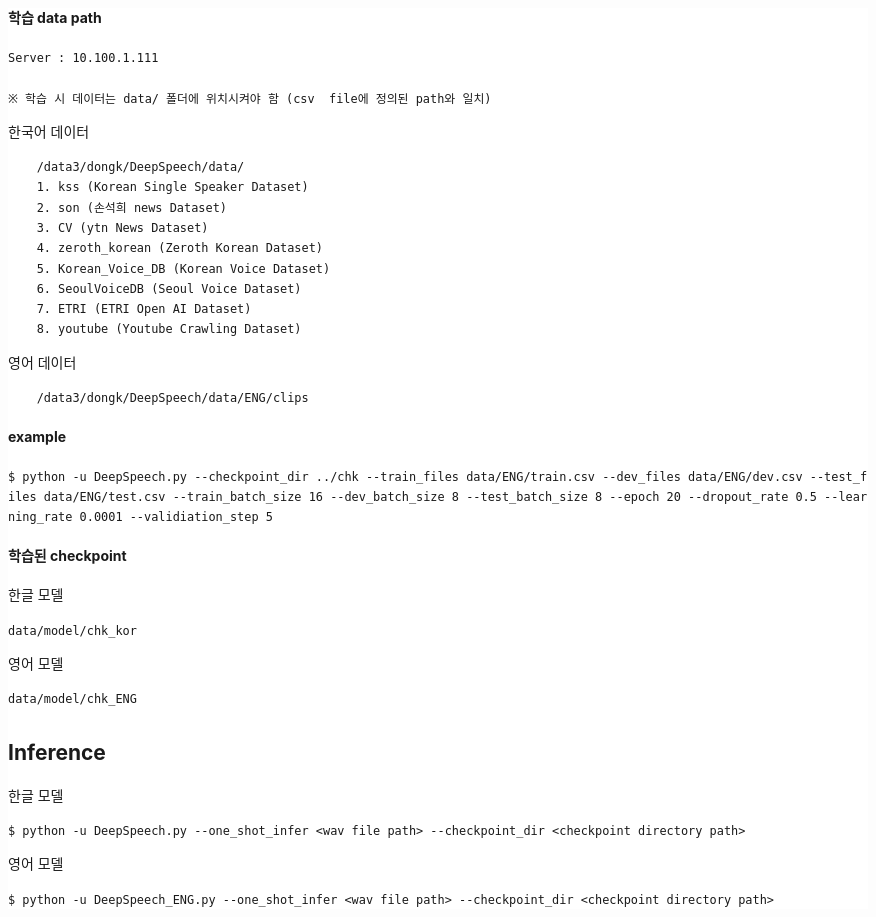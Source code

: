 #### 학습 data path
```
Server : 10.100.1.111

※ 학습 시 데이터는 data/ 폴더에 위치시켜야 함 (csv  file에 정의된 path와 일치)
```

한국어 데이터
```
    /data3/dongk/DeepSpeech/data/
    1. kss (Korean Single Speaker Dataset)
    2. son (손석희 news Dataset)
    3. CV (ytn News Dataset)
    4. zeroth_korean (Zeroth Korean Dataset)
    5. Korean_Voice_DB (Korean Voice Dataset)
    6. SeoulVoiceDB (Seoul Voice Dataset)
    7. ETRI (ETRI Open AI Dataset)
    8. youtube (Youtube Crawling Dataset)
```
영어 데이터
```
    /data3/dongk/DeepSpeech/data/ENG/clips
```

#### example 
```
$ python -u DeepSpeech.py --checkpoint_dir ../chk --train_files data/ENG/train.csv --dev_files data/ENG/dev.csv --test_files data/ENG/test.csv --train_batch_size 16 --dev_batch_size 8 --test_batch_size 8 --epoch 20 --dropout_rate 0.5 --learning_rate 0.0001 --validiation_step 5
```

#### 학습된 checkpoint
한글 모델

```
data/model/chk_kor
```
영어 모델

```
data/model/chk_ENG
```

## Inference
한글 모델
```
$ python -u DeepSpeech.py --one_shot_infer <wav file path> --checkpoint_dir <checkpoint directory path>
```
영어 모델
```
$ python -u DeepSpeech_ENG.py --one_shot_infer <wav file path> --checkpoint_dir <checkpoint directory path>
```
